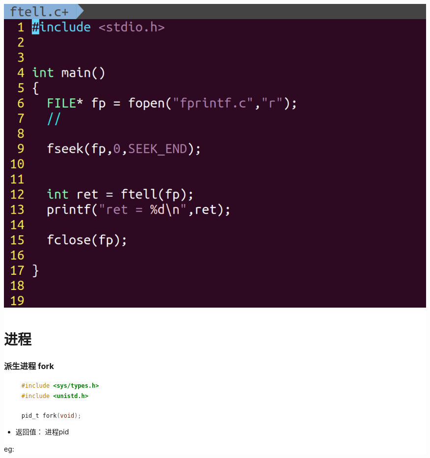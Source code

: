 ![ftell](./day3/ftell.png)


# 进程

### 派生进程  fork
```c
 	 #include <sys/types.h>
	 #include <unistd.h>
	
	 pid_t fork(void);
```
* 返回值： 进程pid

eg: